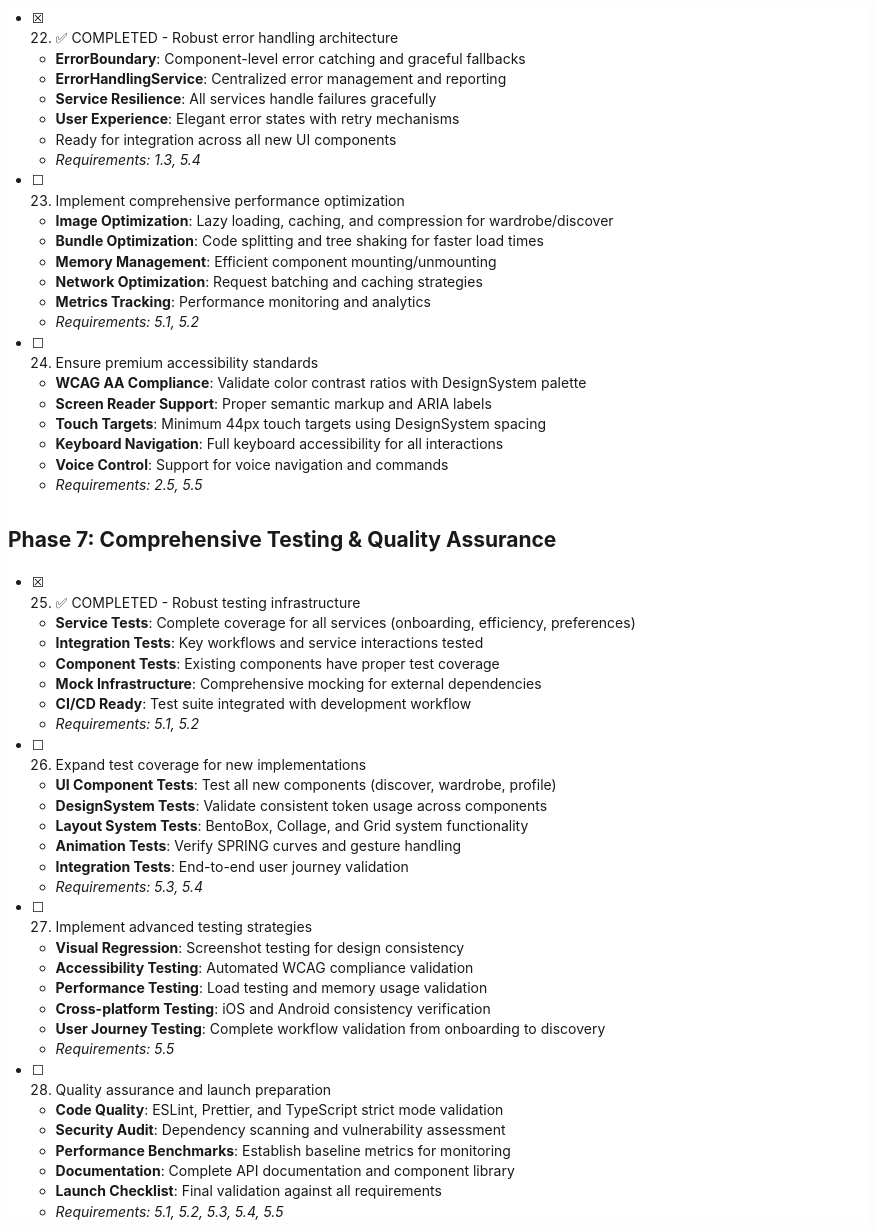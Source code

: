 - [x] 22. ✅ COMPLETED - Robust error handling architecture
  - **ErrorBoundary**: Component-level error catching and graceful fallbacks
  - **ErrorHandlingService**: Centralized error management and reporting
  - **Service Resilience**: All services handle failures gracefully
  - **User Experience**: Elegant error states with retry mechanisms
  - Ready for integration across all new UI components
  - _Requirements: 1.3, 5.4_

- [ ] 23. Implement comprehensive performance optimization
  - **Image Optimization**: Lazy loading, caching, and compression for wardrobe/discover
  - **Bundle Optimization**: Code splitting and tree shaking for faster load times
  - **Memory Management**: Efficient component mounting/unmounting
  - **Network Optimization**: Request batching and caching strategies
  - **Metrics Tracking**: Performance monitoring and analytics
  - _Requirements: 5.1, 5.2_

- [ ] 24. Ensure premium accessibility standards
  - **WCAG AA Compliance**: Validate color contrast ratios with DesignSystem palette
  - **Screen Reader Support**: Proper semantic markup and ARIA labels
  - **Touch Targets**: Minimum 44px touch targets using DesignSystem spacing
  - **Keyboard Navigation**: Full keyboard accessibility for all interactions
  - **Voice Control**: Support for voice navigation and commands
  - _Requirements: 2.5, 5.5_

## Phase 7: Comprehensive Testing & Quality Assurance

- [x] 25. ✅ COMPLETED - Robust testing infrastructure
  - **Service Tests**: Complete coverage for all services (onboarding, efficiency, preferences)
  - **Integration Tests**: Key workflows and service interactions tested
  - **Component Tests**: Existing components have proper test coverage
  - **Mock Infrastructure**: Comprehensive mocking for external dependencies
  - **CI/CD Ready**: Test suite integrated with development workflow
  - _Requirements: 5.1, 5.2_

- [ ] 26. Expand test coverage for new implementations
  - **UI Component Tests**: Test all new components (discover, wardrobe, profile)
  - **DesignSystem Tests**: Validate consistent token usage across components
  - **Layout System Tests**: BentoBox, Collage, and Grid system functionality
  - **Animation Tests**: Verify SPRING curves and gesture handling
  - **Integration Tests**: End-to-end user journey validation
  - _Requirements: 5.3, 5.4_

- [ ] 27. Implement advanced testing strategies
  - **Visual Regression**: Screenshot testing for design consistency
  - **Accessibility Testing**: Automated WCAG compliance validation
  - **Performance Testing**: Load testing and memory usage validation
  - **Cross-platform Testing**: iOS and Android consistency verification
  - **User Journey Testing**: Complete workflow validation from onboarding to discovery
  - _Requirements: 5.5_

- [ ] 28. Quality assurance and launch preparation
  - **Code Quality**: ESLint, Prettier, and TypeScript strict mode validation
  - **Security Audit**: Dependency scanning and vulnerability assessment
  - **Performance Benchmarks**: Establish baseline metrics for monitoring
  - **Documentation**: Complete API documentation and component library
  - **Launch Checklist**: Final validation against all requirements
  - _Requirements: 5.1, 5.2, 5.3, 5.4, 5.5_
